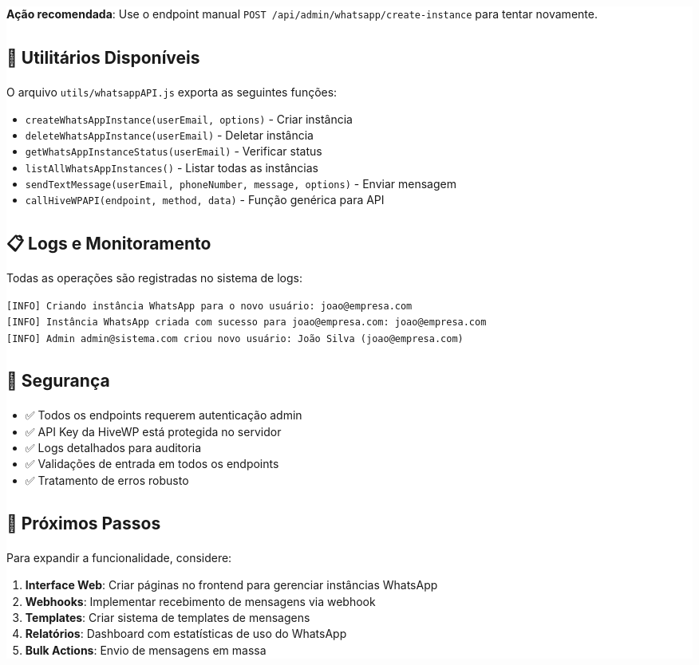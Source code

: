 **Ação recomendada**: Use o endpoint manual `POST /api/admin/whatsapp/create-instance` para tentar novamente.

## 🔧 Utilitários Disponíveis

O arquivo `utils/whatsappAPI.js` exporta as seguintes funções:

- `createWhatsAppInstance(userEmail, options)` - Criar instância
- `deleteWhatsAppInstance(userEmail)` - Deletar instância  
- `getWhatsAppInstanceStatus(userEmail)` - Verificar status
- `listAllWhatsAppInstances()` - Listar todas as instâncias
- `sendTextMessage(userEmail, phoneNumber, message, options)` - Enviar mensagem
- `callHiveWPAPI(endpoint, method, data)` - Função genérica para API

## 📋 Logs e Monitoramento

Todas as operações são registradas no sistema de logs:

```
[INFO] Criando instância WhatsApp para o novo usuário: joao@empresa.com
[INFO] Instância WhatsApp criada com sucesso para joao@empresa.com: joao@empresa.com
[INFO] Admin admin@sistema.com criou novo usuário: João Silva (joao@empresa.com)
```

## 🔐 Segurança

- ✅ Todos os endpoints requerem autenticação admin
- ✅ API Key da HiveWP está protegida no servidor
- ✅ Logs detalhados para auditoria
- ✅ Validações de entrada em todos os endpoints
- ✅ Tratamento de erros robusto

## 🚀 Próximos Passos

Para expandir a funcionalidade, considere:

1. **Interface Web**: Criar páginas no frontend para gerenciar instâncias WhatsApp
2. **Webhooks**: Implementar recebimento de mensagens via webhook
3. **Templates**: Criar sistema de templates de mensagens
4. **Relatórios**: Dashboard com estatísticas de uso do WhatsApp
5. **Bulk Actions**: Envio de mensagens em massa 